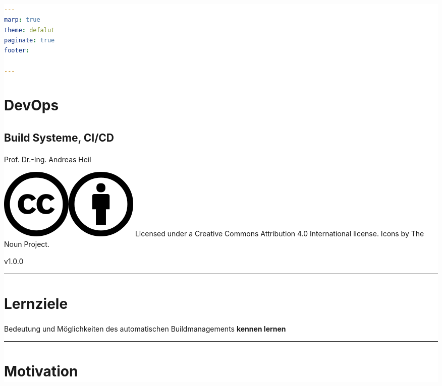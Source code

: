 ```yaml
---
marp: true
theme: defalut
paginate: true
footer: 

---
```

<style>
img[alt~="center"] {
  display: block;
  margin: 0 auto;
}
</style>
# DevOps 
## Build Systeme, CI/CD 
Prof. Dr.-Ing. Andreas Heil

![h:32 CC 4.0](../img/cc.svg)![h:32 CC 4.0](../img/by.svg) Licensed under a Creative Commons Attribution 4.0 International license. Icons by The Noun Project.


v1.0.0


---

# Lernziele

Bedeutung und Möglichkeiten des automatischen Buildmanagements **kennen lernen**

---

# Motivation 
